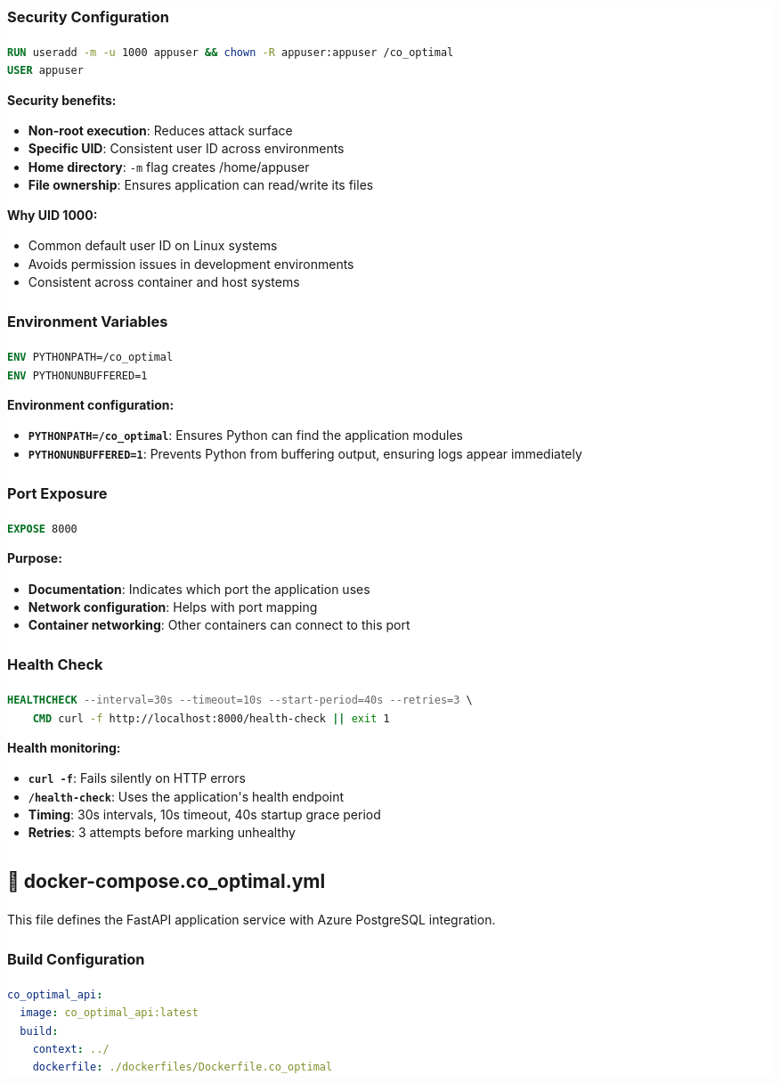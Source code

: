 ### Security Configuration
```dockerfile
RUN useradd -m -u 1000 appuser && chown -R appuser:appuser /co_optimal
USER appuser
```

**Security benefits:**
- **Non-root execution**: Reduces attack surface
- **Specific UID**: Consistent user ID across environments
- **Home directory**: `-m` flag creates /home/appuser
- **File ownership**: Ensures application can read/write its files

**Why UID 1000:**
- Common default user ID on Linux systems
- Avoids permission issues in development environments
- Consistent across container and host systems

### Environment Variables
```dockerfile
ENV PYTHONPATH=/co_optimal
ENV PYTHONUNBUFFERED=1
```

**Environment configuration:**
- **`PYTHONPATH=/co_optimal`**: Ensures Python can find the application modules
- **`PYTHONUNBUFFERED=1`**: Prevents Python from buffering output, ensuring logs appear immediately

### Port Exposure
```dockerfile
EXPOSE 8000
```
**Purpose:**
- **Documentation**: Indicates which port the application uses
- **Network configuration**: Helps with port mapping
- **Container networking**: Other containers can connect to this port

### Health Check
```dockerfile
HEALTHCHECK --interval=30s --timeout=10s --start-period=40s --retries=3 \
    CMD curl -f http://localhost:8000/health-check || exit 1
```

**Health monitoring:**
- **`curl -f`**: Fails silently on HTTP errors
- **`/health-check`**: Uses the application's health endpoint
- **Timing**: 30s intervals, 10s timeout, 40s startup grace period
- **Retries**: 3 attempts before marking unhealthy

## 🚀 docker-compose.co_optimal.yml

This file defines the FastAPI application service with Azure PostgreSQL integration.

### Build Configuration
```yaml
co_optimal_api:
  image: co_optimal_api:latest
  build:
    context: ../
    dockerfile: ./dockerfiles/Dockerfile.co_optimal
```
